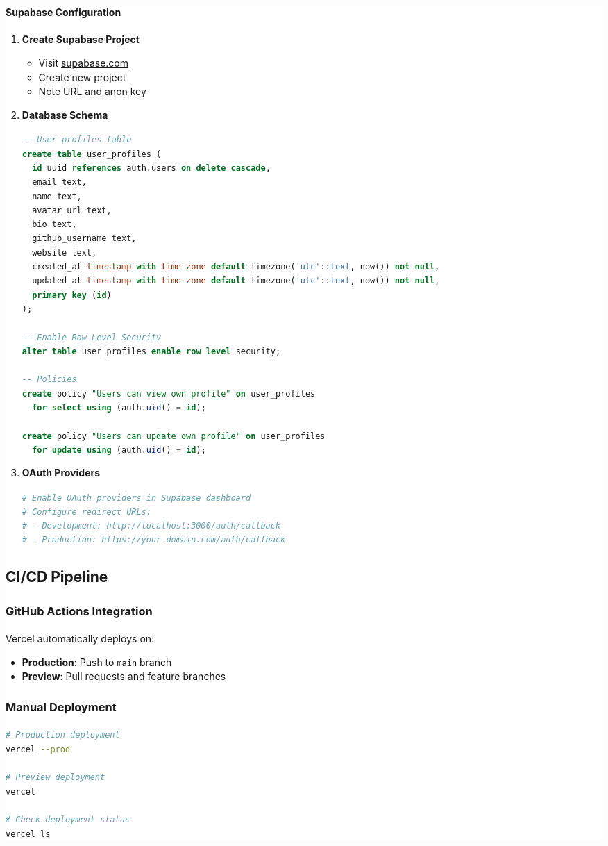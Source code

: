 #### Supabase Configuration

1. **Create Supabase Project**
   - Visit [supabase.com](https://supabase.com)
   - Create new project
   - Note URL and anon key

2. **Database Schema**
   ```sql
   -- User profiles table
   create table user_profiles (
     id uuid references auth.users on delete cascade,
     email text,
     name text,
     avatar_url text,
     bio text,
     github_username text,
     website text,
     created_at timestamp with time zone default timezone('utc'::text, now()) not null,
     updated_at timestamp with time zone default timezone('utc'::text, now()) not null,
     primary key (id)
   );

   -- Enable Row Level Security
   alter table user_profiles enable row level security;

   -- Policies
   create policy "Users can view own profile" on user_profiles
     for select using (auth.uid() = id);

   create policy "Users can update own profile" on user_profiles
     for update using (auth.uid() = id);
   ```

3. **OAuth Providers**
   ```bash
   # Enable OAuth providers in Supabase dashboard
   # Configure redirect URLs:
   # - Development: http://localhost:3000/auth/callback
   # - Production: https://your-domain.com/auth/callback
   ```

## CI/CD Pipeline

### GitHub Actions Integration

Vercel automatically deploys on:
- **Production**: Push to `main` branch
- **Preview**: Pull requests and feature branches

### Manual Deployment

```bash
# Production deployment
vercel --prod

# Preview deployment  
vercel

# Check deployment status
vercel ls
```
